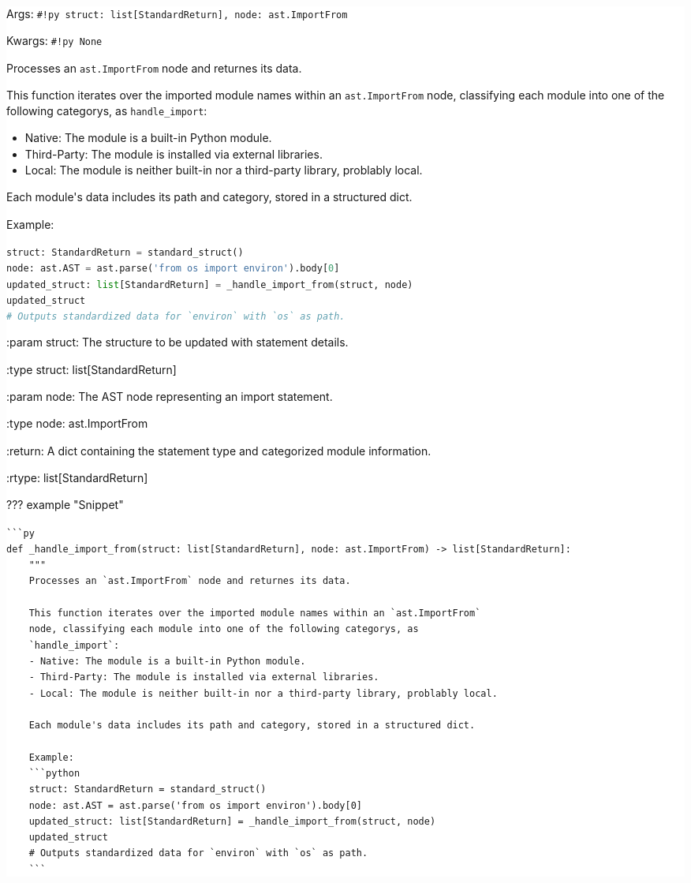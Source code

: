 Args: `#!py struct: list[StandardReturn], node: ast.ImportFrom`

Kwargs: `#!py None`

Processes an `ast.ImportFrom` node and returnes its data.

This function iterates over the imported module names within an `ast.ImportFrom`
node, classifying each module into one of the following categorys, as
`handle_import`:

- Native: The module is a built-in Python module.
- Third-Party: The module is installed via external libraries.
- Local: The module is neither built-in nor a third-party library, problably local.

Each module's data includes its path and category, stored in a structured dict.

Example:

```python
struct: StandardReturn = standard_struct()
node: ast.AST = ast.parse('from os import environ').body[0]
updated_struct: list[StandardReturn] = _handle_import_from(struct, node)
updated_struct
# Outputs standardized data for `environ` with `os` as path.
```

:param struct: The structure to be updated with statement details.

:type struct: list[StandardReturn]

:param node: The AST node representing an import statement.

:type node: ast.ImportFrom

:return: A dict containing the statement type and categorized module information.

:rtype: list[StandardReturn]

??? example "Snippet"

    ```py
    def _handle_import_from(struct: list[StandardReturn], node: ast.ImportFrom) -> list[StandardReturn]:
        """
        Processes an `ast.ImportFrom` node and returnes its data.

        This function iterates over the imported module names within an `ast.ImportFrom`
        node, classifying each module into one of the following categorys, as
        `handle_import`:
        - Native: The module is a built-in Python module.
        - Third-Party: The module is installed via external libraries.
        - Local: The module is neither built-in nor a third-party library, problably local.

        Each module's data includes its path and category, stored in a structured dict.

        Example:
        ```python
        struct: StandardReturn = standard_struct()
        node: ast.AST = ast.parse('from os import environ').body[0]
        updated_struct: list[StandardReturn] = _handle_import_from(struct, node)
        updated_struct
        # Outputs standardized data for `environ` with `os` as path.
        ```

